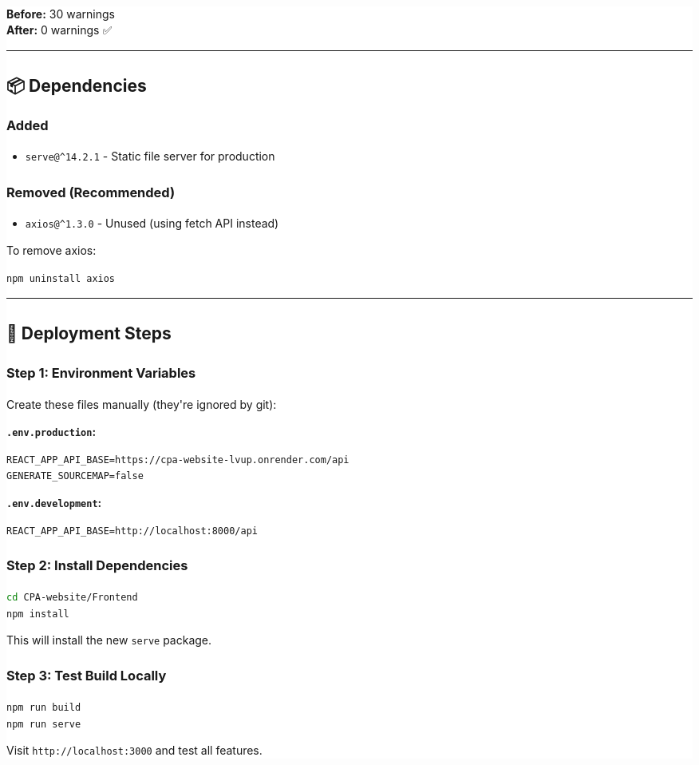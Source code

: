 **Before:** 30 warnings  
**After:** 0 warnings ✅

---

## 📦 Dependencies

### Added

- `serve@^14.2.1` - Static file server for production

### Removed (Recommended)

- `axios@^1.3.0` - Unused (using fetch API instead)

To remove axios:
```bash
npm uninstall axios
```

---

## 🚀 Deployment Steps

### Step 1: Environment Variables

Create these files manually (they're ignored by git):

**`.env.production`:**
```env
REACT_APP_API_BASE=https://cpa-website-lvup.onrender.com/api
GENERATE_SOURCEMAP=false
```

**`.env.development`:**
```env
REACT_APP_API_BASE=http://localhost:8000/api
```

### Step 2: Install Dependencies

```bash
cd CPA-website/Frontend
npm install
```

This will install the new `serve` package.

### Step 3: Test Build Locally

```bash
npm run build
npm run serve
```

Visit `http://localhost:3000` and test all features.
